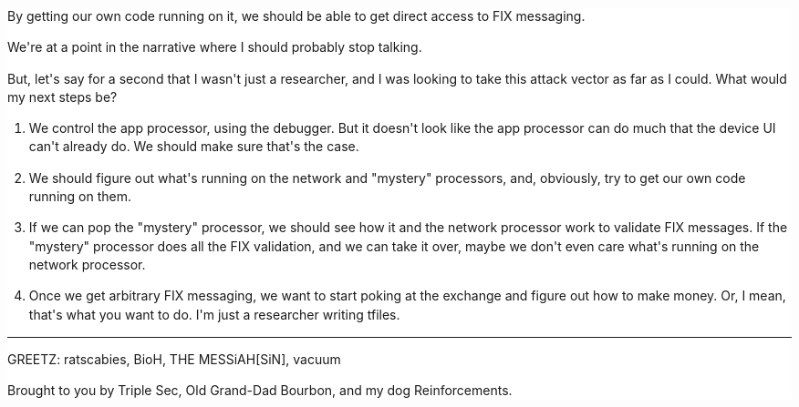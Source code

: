 By getting our own code running on it, we should be able to get direct 
access to FIX messaging.

We're at a point in the narrative where I should probably stop talking.

But, let's say for a second that I wasn't just a researcher, and I was 
looking to take this attack vector as far as I could. What would my next 
steps be?

1. We control the app processor, using the debugger. But it doesn't look 
like the app processor can do much that the device UI can't already do. 
We should make sure that's the case.

2. We should figure out what's running on the network and "mystery" 
processors, and, obviously, try to get our own code running on them.

3. If we can pop the "mystery" processor, we should see how it and the 
network processor work to validate FIX messages. If the "mystery" 
processor does all the FIX validation, and we can take it over, maybe we 
don't even care what's running on the network processor.

4. Once we get arbitrary FIX messaging, we want to start poking at the 
exchange and figure out how to make money. Or, I mean, that's what you 
want to do. I'm just a researcher writing tfiles.

-------------------------

GREETZ: ratscabies, BioH, THE MESSiAH[SiN], vacuum

Brought to you by Triple Sec, Old Grand-Dad Bourbon, and my dog 
Reinforcements.




